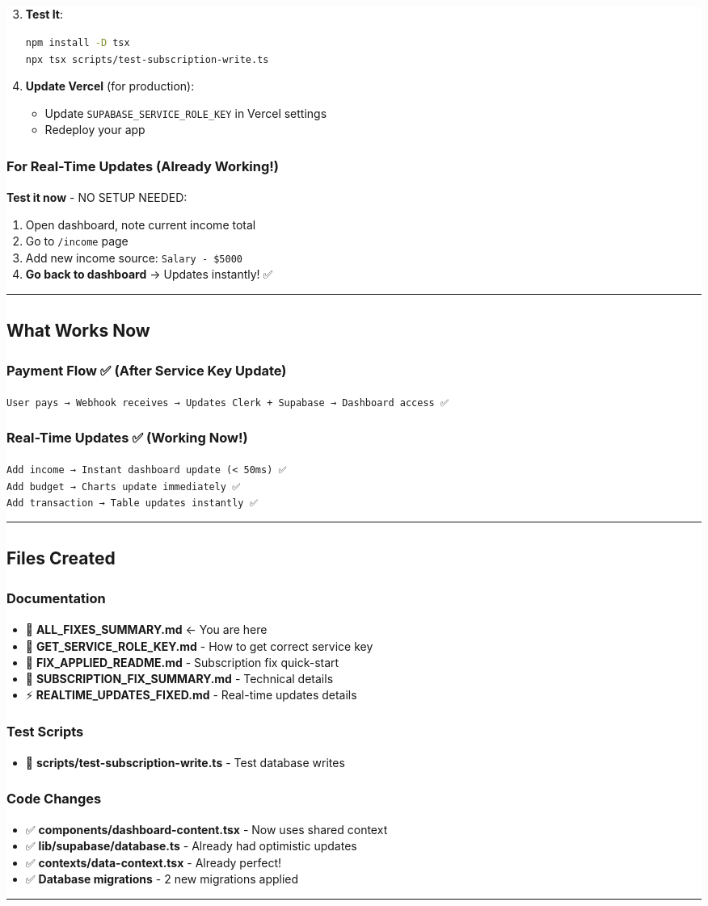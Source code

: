 3. **Test It**:
   ```bash
   npm install -D tsx
   npx tsx scripts/test-subscription-write.ts
   ```

4. **Update Vercel** (for production):
   - Update `SUPABASE_SERVICE_ROLE_KEY` in Vercel settings
   - Redeploy your app

### For Real-Time Updates (Already Working!)

**Test it now** - NO SETUP NEEDED:

1. Open dashboard, note current income total
2. Go to `/income` page
3. Add new income source: `Salary - $5000`
4. **Go back to dashboard** → Updates instantly! ✅

---

## What Works Now

### Payment Flow ✅ (After Service Key Update)
```
User pays → Webhook receives → Updates Clerk + Supabase → Dashboard access ✅
```

### Real-Time Updates ✅ (Working Now!)
```
Add income → Instant dashboard update (< 50ms) ✅
Add budget → Charts update immediately ✅
Add transaction → Table updates instantly ✅
```

---

## Files Created

### Documentation
- 📖 **ALL_FIXES_SUMMARY.md** ← You are here
- 🔑 **GET_SERVICE_ROLE_KEY.md** - How to get correct service key
- 🚀 **FIX_APPLIED_README.md** - Subscription fix quick-start
- 💾 **SUBSCRIPTION_FIX_SUMMARY.md** - Technical details
- ⚡ **REALTIME_UPDATES_FIXED.md** - Real-time updates details

### Test Scripts
- 🧪 **scripts/test-subscription-write.ts** - Test database writes

### Code Changes
- ✅ **components/dashboard-content.tsx** - Now uses shared context
- ✅ **lib/supabase/database.ts** - Already had optimistic updates
- ✅ **contexts/data-context.tsx** - Already perfect!
- ✅ **Database migrations** - 2 new migrations applied

---